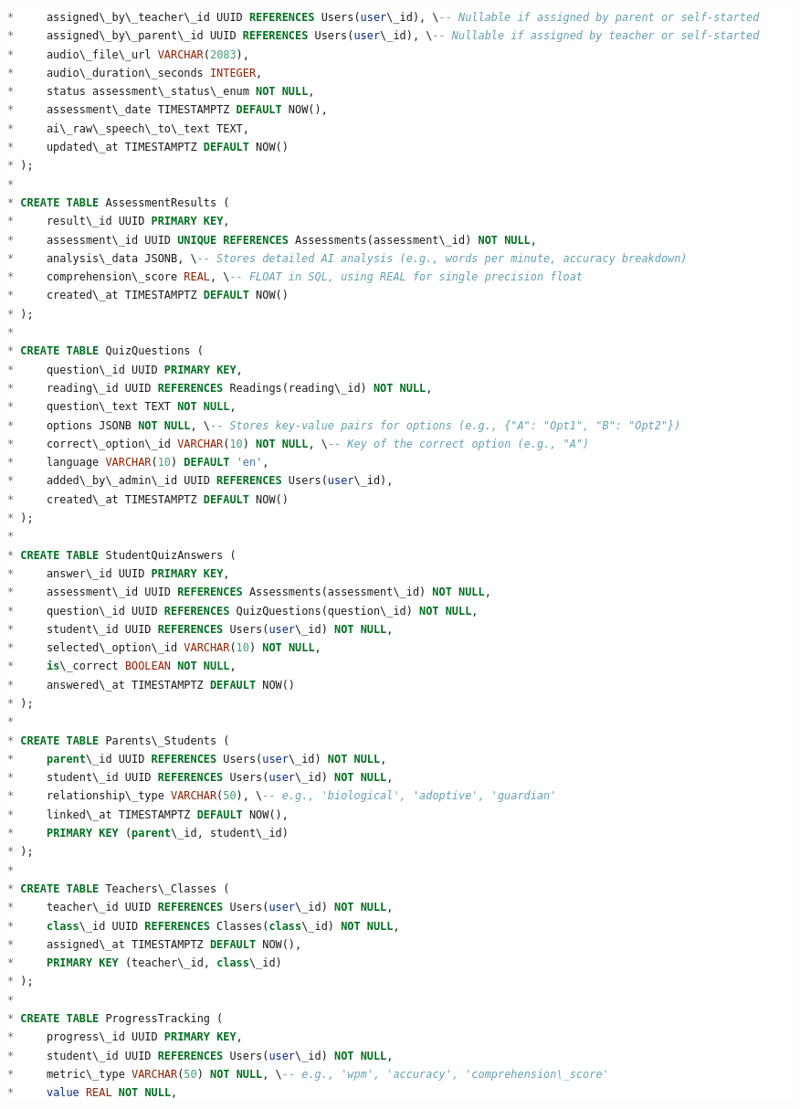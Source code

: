 ```sql
*     assigned\_by\_teacher\_id UUID REFERENCES Users(user\_id), \-- Nullable if assigned by parent or self-started
*     assigned\_by\_parent\_id UUID REFERENCES Users(user\_id), \-- Nullable if assigned by teacher or self-started
*     audio\_file\_url VARCHAR(2083),
*     audio\_duration\_seconds INTEGER,
*     status assessment\_status\_enum NOT NULL,
*     assessment\_date TIMESTAMPTZ DEFAULT NOW(),
*     ai\_raw\_speech\_to\_text TEXT,
*     updated\_at TIMESTAMPTZ DEFAULT NOW()
* );
*
* CREATE TABLE AssessmentResults (
*     result\_id UUID PRIMARY KEY,
*     assessment\_id UUID UNIQUE REFERENCES Assessments(assessment\_id) NOT NULL,
*     analysis\_data JSONB, \-- Stores detailed AI analysis (e.g., words per minute, accuracy breakdown)
*     comprehension\_score REAL, \-- FLOAT in SQL, using REAL for single precision float
*     created\_at TIMESTAMPTZ DEFAULT NOW()
* );
*
* CREATE TABLE QuizQuestions (
*     question\_id UUID PRIMARY KEY,
*     reading\_id UUID REFERENCES Readings(reading\_id) NOT NULL,
*     question\_text TEXT NOT NULL,
*     options JSONB NOT NULL, \-- Stores key-value pairs for options (e.g., {"A": "Opt1", "B": "Opt2"})
*     correct\_option\_id VARCHAR(10) NOT NULL, \-- Key of the correct option (e.g., "A")
*     language VARCHAR(10) DEFAULT 'en',
*     added\_by\_admin\_id UUID REFERENCES Users(user\_id),
*     created\_at TIMESTAMPTZ DEFAULT NOW()
* );
*
* CREATE TABLE StudentQuizAnswers (
*     answer\_id UUID PRIMARY KEY,
*     assessment\_id UUID REFERENCES Assessments(assessment\_id) NOT NULL,
*     question\_id UUID REFERENCES QuizQuestions(question\_id) NOT NULL,
*     student\_id UUID REFERENCES Users(user\_id) NOT NULL,
*     selected\_option\_id VARCHAR(10) NOT NULL,
*     is\_correct BOOLEAN NOT NULL,
*     answered\_at TIMESTAMPTZ DEFAULT NOW()
* );
*
* CREATE TABLE Parents\_Students (
*     parent\_id UUID REFERENCES Users(user\_id) NOT NULL,
*     student\_id UUID REFERENCES Users(user\_id) NOT NULL,
*     relationship\_type VARCHAR(50), \-- e.g., 'biological', 'adoptive', 'guardian'
*     linked\_at TIMESTAMPTZ DEFAULT NOW(),
*     PRIMARY KEY (parent\_id, student\_id)
* );
*
* CREATE TABLE Teachers\_Classes (
*     teacher\_id UUID REFERENCES Users(user\_id) NOT NULL,
*     class\_id UUID REFERENCES Classes(class\_id) NOT NULL,
*     assigned\_at TIMESTAMPTZ DEFAULT NOW(),
*     PRIMARY KEY (teacher\_id, class\_id)
* );
*
* CREATE TABLE ProgressTracking (
*     progress\_id UUID PRIMARY KEY,
*     student\_id UUID REFERENCES Users(user\_id) NOT NULL,
*     metric\_type VARCHAR(50) NOT NULL, \-- e.g., 'wpm', 'accuracy', 'comprehension\_score'
*     value REAL NOT NULL,
```